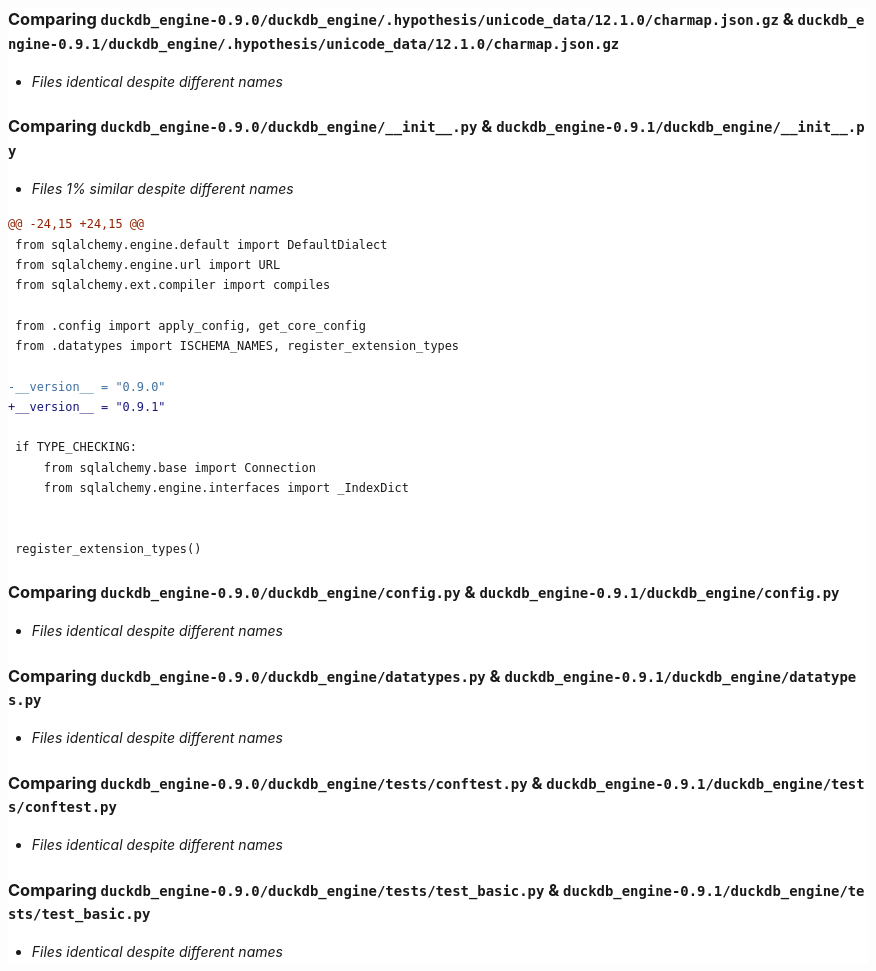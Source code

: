 ### Comparing `duckdb_engine-0.9.0/duckdb_engine/.hypothesis/unicode_data/12.1.0/charmap.json.gz` & `duckdb_engine-0.9.1/duckdb_engine/.hypothesis/unicode_data/12.1.0/charmap.json.gz`

 * *Files identical despite different names*

### Comparing `duckdb_engine-0.9.0/duckdb_engine/__init__.py` & `duckdb_engine-0.9.1/duckdb_engine/__init__.py`

 * *Files 1% similar despite different names*

```diff
@@ -24,15 +24,15 @@
 from sqlalchemy.engine.default import DefaultDialect
 from sqlalchemy.engine.url import URL
 from sqlalchemy.ext.compiler import compiles
 
 from .config import apply_config, get_core_config
 from .datatypes import ISCHEMA_NAMES, register_extension_types
 
-__version__ = "0.9.0"
+__version__ = "0.9.1"
 
 if TYPE_CHECKING:
     from sqlalchemy.base import Connection
     from sqlalchemy.engine.interfaces import _IndexDict
 
 
 register_extension_types()
```

### Comparing `duckdb_engine-0.9.0/duckdb_engine/config.py` & `duckdb_engine-0.9.1/duckdb_engine/config.py`

 * *Files identical despite different names*

### Comparing `duckdb_engine-0.9.0/duckdb_engine/datatypes.py` & `duckdb_engine-0.9.1/duckdb_engine/datatypes.py`

 * *Files identical despite different names*

### Comparing `duckdb_engine-0.9.0/duckdb_engine/tests/conftest.py` & `duckdb_engine-0.9.1/duckdb_engine/tests/conftest.py`

 * *Files identical despite different names*

### Comparing `duckdb_engine-0.9.0/duckdb_engine/tests/test_basic.py` & `duckdb_engine-0.9.1/duckdb_engine/tests/test_basic.py`

 * *Files identical despite different names*
